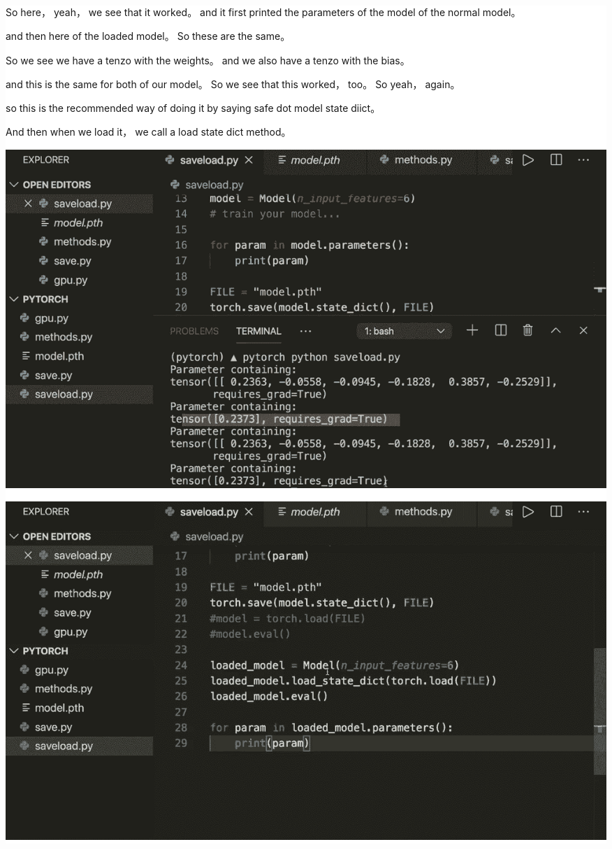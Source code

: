 So here， yeah， we see that it worked。 and it first printed the parameters of the model of the normal model。

 and then here of the loaded model。 So these are the same。

 So we see we have a tenzo with the weights。 and we also have a tenzo with the bias。

 and this is the same for both of our model。 So we see that this worked， too。 So yeah， again。

 so this is the recommended way of doing it by saying safe dot model state diict。

 And then when we load it， we call a load state dict method。



![](img/d077e5bf8acaccfa2f2d408a7bb4ae8d_35.png)

![](img/d077e5bf8acaccfa2f2d408a7bb4ae8d_36.png)
